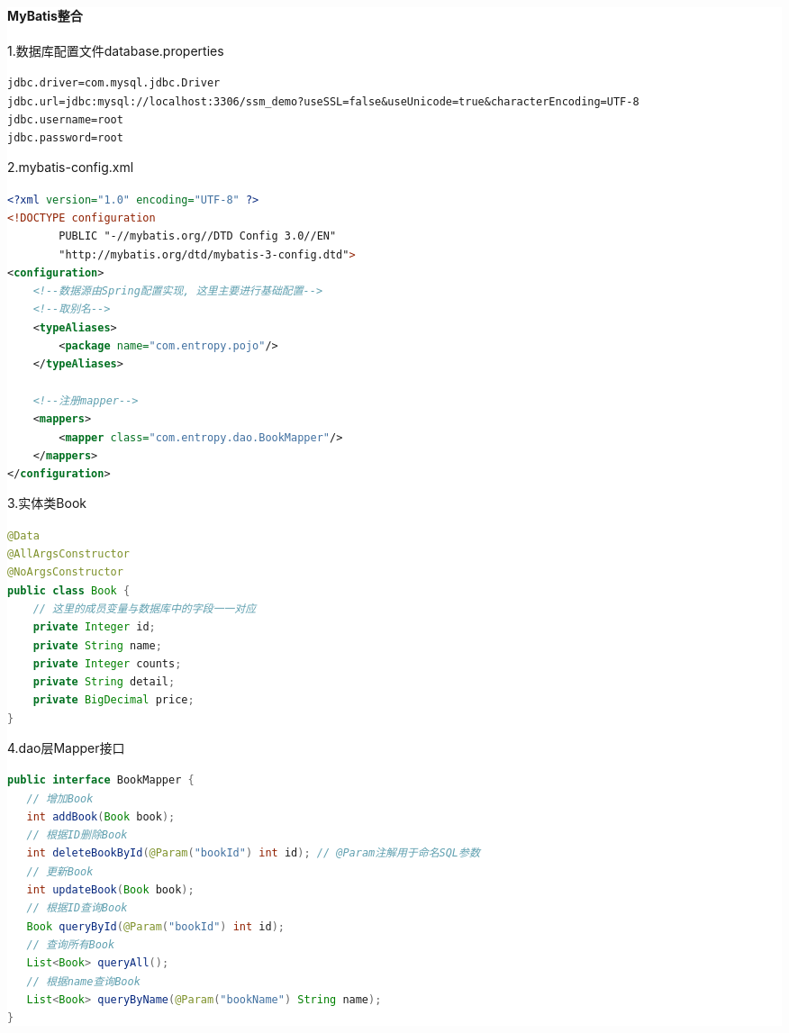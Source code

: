 #### MyBatis整合

1.数据库配置文件database.properties

```properties
jdbc.driver=com.mysql.jdbc.Driver
jdbc.url=jdbc:mysql://localhost:3306/ssm_demo?useSSL=false&useUnicode=true&characterEncoding=UTF-8
jdbc.username=root
jdbc.password=root
```

2.mybatis-config.xml

```xml
<?xml version="1.0" encoding="UTF-8" ?>
<!DOCTYPE configuration
        PUBLIC "-//mybatis.org//DTD Config 3.0//EN"
        "http://mybatis.org/dtd/mybatis-3-config.dtd">
<configuration>
    <!--数据源由Spring配置实现, 这里主要进行基础配置-->
    <!--取别名-->
    <typeAliases>
        <package name="com.entropy.pojo"/>
    </typeAliases>

    <!--注册mapper-->
    <mappers>
        <mapper class="com.entropy.dao.BookMapper"/>
    </mappers>
</configuration>
```

3.实体类Book

```java
@Data
@AllArgsConstructor
@NoArgsConstructor
public class Book {
    // 这里的成员变量与数据库中的字段一一对应
    private Integer id;
    private String name;
    private Integer counts;
    private String detail;
    private BigDecimal price;
}
```

4.dao层Mapper接口

 ```java
public interface BookMapper {
    // 增加Book
    int addBook(Book book);
    // 根据ID删除Book
    int deleteBookById(@Param("bookId") int id); // @Param注解用于命名SQL参数
    // 更新Book
    int updateBook(Book book);
    // 根据ID查询Book
    Book queryById(@Param("bookId") int id);
    // 查询所有Book
    List<Book> queryAll();
    // 根据name查询Book
    List<Book> queryByName(@Param("bookName") String name);
}
 ```
